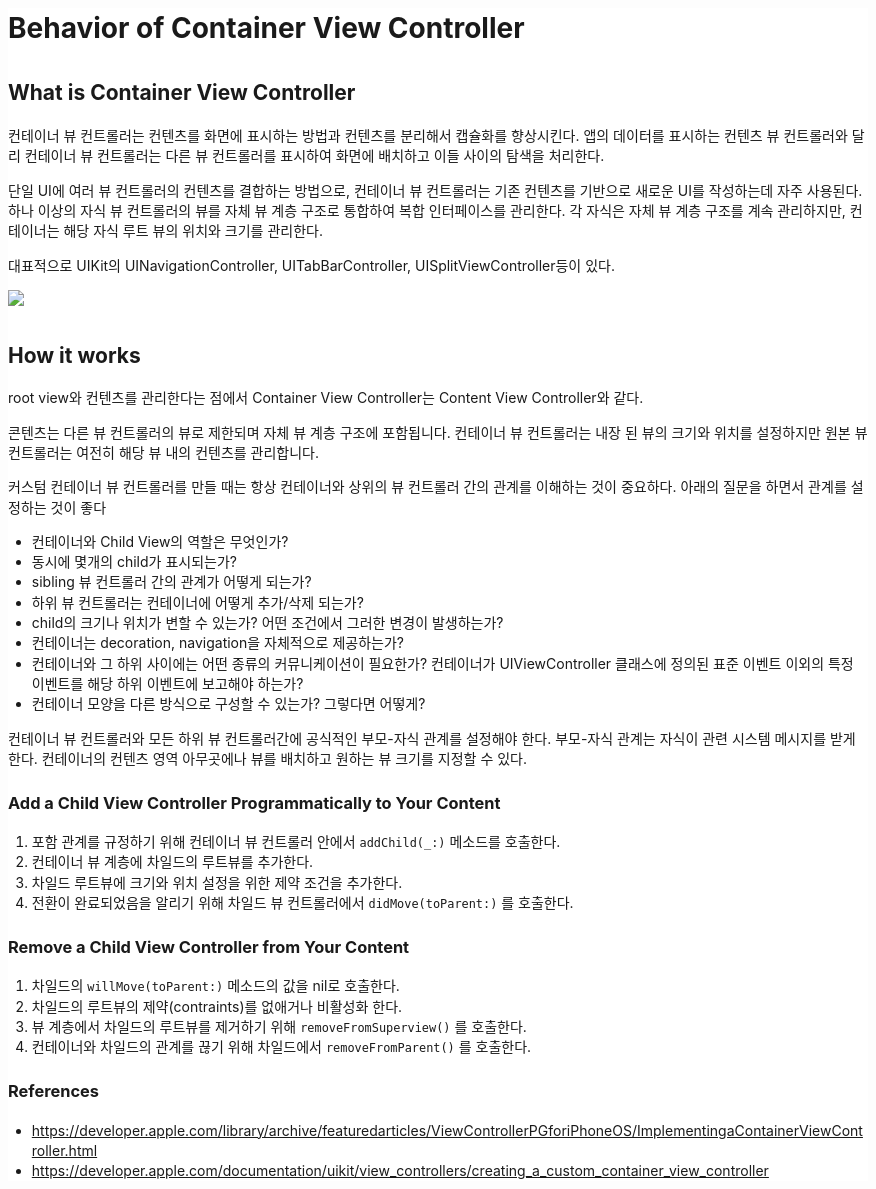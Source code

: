 # Behavior of Container View Controller 



## What is Container View Controller

컨테이너 뷰 컨트롤러는 컨텐츠를 화면에 표시하는 방법과 컨텐츠를 분리해서 캡슐화를 향상시킨다. 앱의 데이터를 표시하는 컨텐츠 뷰 컨트롤러와 달리 컨테이너 뷰 컨트롤러는 다른 뷰 컨트롤러를 표시하여 화면에 배치하고 이들 사이의 탐색을 처리한다. 

단일 UI에 여러 뷰 컨트롤러의 컨텐츠를 결합하는 방법으로, 컨테이너 뷰 컨트롤러는 기존 컨텐츠를 기반으로 새로운 UI를 작성하는데 자주 사용된다. 하나 이상의 자식 뷰 컨트롤러의 뷰를 자체 뷰 계층 구조로 통합하여 복합 인터페이스를 관리한다. 각 자식은 자체 뷰 계층 구조를 계속 관리하지만, 컨테이너는 해당 자식 루트 뷰의 위치와 크기를 관리한다.

대표적으로 UIKit의 UINavigationController, UITabBarController, UISplitViewController등이 있다.

<img src="https://user-images.githubusercontent.com/40784518/74506944-66d4a500-4f3e-11ea-8af0-607235d5f9d5.png" width="100%">

## How it works

root view와 컨텐츠를 관리한다는 점에서 Container View Controller는  Content View Controller와 같다. 

 콘텐츠는 다른 뷰 컨트롤러의 뷰로 제한되며 자체 뷰 계층 구조에 포함됩니다. 컨테이너 뷰 컨트롤러는 내장 된 뷰의 크기와 위치를 설정하지만 원본 뷰 컨트롤러는 여전히 해당 뷰 내의 컨텐츠를 관리합니다.

커스텀 컨테이너 뷰 컨트롤러를 만들 때는 항상 컨테이너와 상위의 뷰 컨트롤러 간의 관계를 이해하는 것이 중요하다.  아래의 질문을 하면서 관계를 설정하는 것이 좋다

- 컨테이너와 Child View의 역할은 무엇인가?
- 동시에 몇개의 child가 표시되는가?
- sibling 뷰 컨트롤러 간의 관계가 어떻게 되는가?
- 하위 뷰 컨트롤러는 컨테이너에 어떻게 추가/삭제 되는가?
- child의 크기나 위치가 변할 수 있는가? 어떤 조건에서 그러한 변경이 발생하는가?
- 컨테이너는 decoration, navigation을 자체적으로 제공하는가? 
- 컨테이너와 그 하위 사이에는 어떤 종류의 커뮤니케이션이 필요한가? 컨테이너가 UIViewController 클래스에 정의된 표준 이벤트 이외의 특정 이벤트를 해당 하위 이벤트에 보고해야 하는가?
- 컨테이너 모양을 다른 방식으로 구성할 수 있는가? 그렇다면 어떻게?



컨테이너 뷰 컨트롤러와 모든 하위 뷰 컨트롤러간에 공식적인 부모-자식 관계를 설정해야 한다. 부모-자식 관계는 자식이 관련 시스템 메시지를 받게 한다. 컨테이너의 컨텐츠 영역 아무곳에나 뷰를 배치하고 원하는 뷰 크기를 지정할 수 있다. 



### Add a Child View Controller Programmatically to Your Content

1. 포함 관계를 규정하기 위해 컨테이너 뷰 컨트롤러 안에서 `addChild(_:)` 메소드를 호출한다.
2. 컨테이너 뷰 계층에 차일드의 루트뷰를 추가한다.
3. 차일드 루트뷰에 크기와 위치 설정을 위한 제약 조건을 추가한다.
4. 전환이 완료되었음을 알리기 위해 차일드 뷰 컨트롤러에서 `didMove(toParent:)` 를 호출한다.



### Remove a Child View Controller from Your Content

1. 차일드의 `willMove(toParent:)` 메소드의 값을 nil로 호출한다.
2. 차일드의 루트뷰의 제약(contraints)를 없애거나 비활성화 한다.
3. 뷰 계층에서 차일드의 루트뷰를 제거하기 위해 `removeFromSuperview()` 를 호출한다.
4. 컨테이너와 차일드의 관계를 끊기 위해 차일드에서 `removeFromParent()` 를 호출한다.



### References

- https://developer.apple.com/library/archive/featuredarticles/ViewControllerPGforiPhoneOS/ImplementingaContainerViewController.html
- https://developer.apple.com/documentation/uikit/view_controllers/creating_a_custom_container_view_controller
